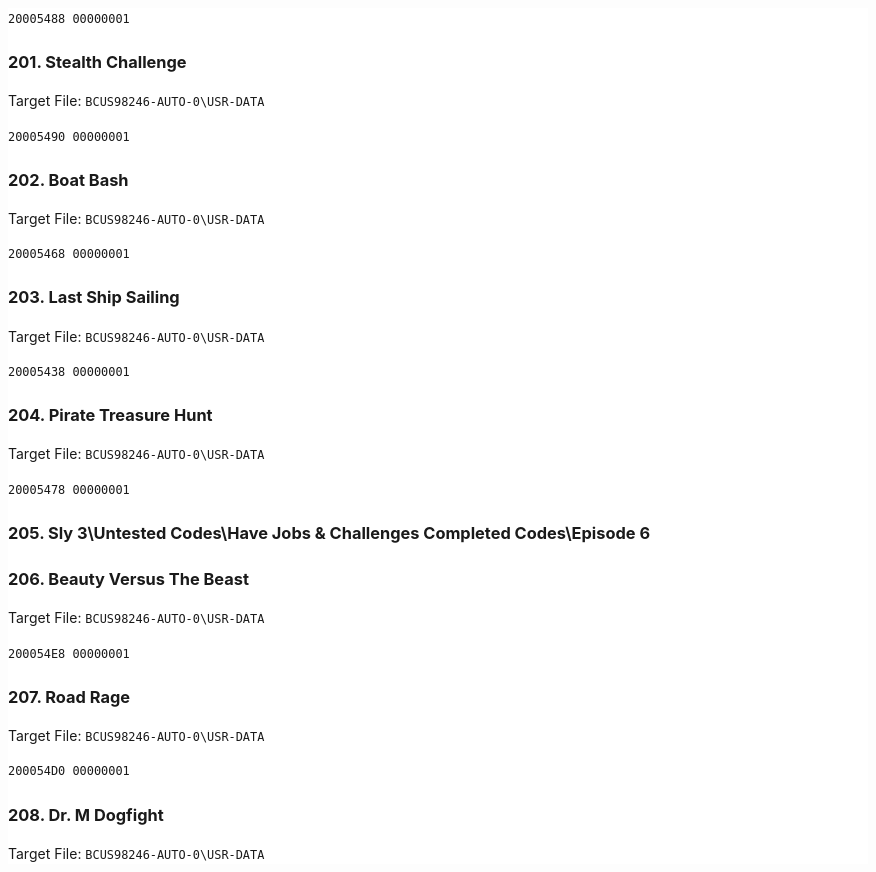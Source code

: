 ```
20005488 00000001
```

### 201. Stealth Challenge

Target File: `BCUS98246-AUTO-0\USR-DATA`

```
20005490 00000001
```

### 202. Boat Bash

Target File: `BCUS98246-AUTO-0\USR-DATA`

```
20005468 00000001
```

### 203. Last Ship Sailing

Target File: `BCUS98246-AUTO-0\USR-DATA`

```
20005438 00000001
```

### 204. Pirate Treasure Hunt

Target File: `BCUS98246-AUTO-0\USR-DATA`

```
20005478 00000001
```

### 205. Sly 3\Untested Codes\Have Jobs & Challenges Completed Codes\Episode 6
### 206. Beauty Versus The Beast

Target File: `BCUS98246-AUTO-0\USR-DATA`

```
200054E8 00000001
```

### 207. Road Rage

Target File: `BCUS98246-AUTO-0\USR-DATA`

```
200054D0 00000001
```

### 208. Dr. M Dogfight

Target File: `BCUS98246-AUTO-0\USR-DATA`
